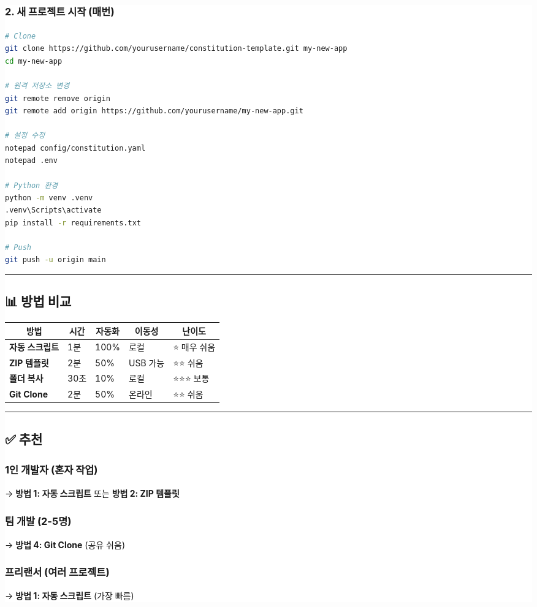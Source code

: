 ### 2. 새 프로젝트 시작 (매번)
```bash
# Clone
git clone https://github.com/yourusername/constitution-template.git my-new-app
cd my-new-app

# 원격 저장소 변경
git remote remove origin
git remote add origin https://github.com/yourusername/my-new-app.git

# 설정 수정
notepad config/constitution.yaml
notepad .env

# Python 환경
python -m venv .venv
.venv\Scripts\activate
pip install -r requirements.txt

# Push
git push -u origin main
```

---

## 📊 방법 비교

| 방법 | 시간 | 자동화 | 이동성 | 난이도 |
|-----|------|--------|--------|--------|
| **자동 스크립트** | 1분 | 100% | 로컬 | ⭐ 매우 쉬움 |
| **ZIP 템플릿** | 2분 | 50% | USB 가능 | ⭐⭐ 쉬움 |
| **폴더 복사** | 30초 | 10% | 로컬 | ⭐⭐⭐ 보통 |
| **Git Clone** | 2분 | 50% | 온라인 | ⭐⭐ 쉬움 |

---

## ✅ 추천

### 1인 개발자 (혼자 작업)
→ **방법 1: 자동 스크립트** 또는 **방법 2: ZIP 템플릿**

### 팀 개발 (2-5명)
→ **방법 4: Git Clone** (공유 쉬움)

### 프리랜서 (여러 프로젝트)
→ **방법 1: 자동 스크립트** (가장 빠름)
